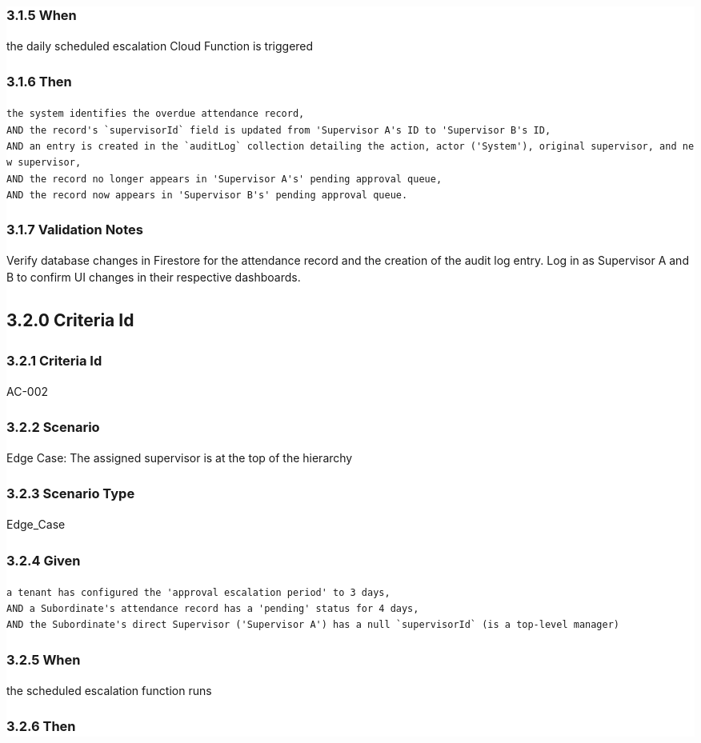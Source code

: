 ### 3.1.5 When

the daily scheduled escalation Cloud Function is triggered

### 3.1.6 Then



```
the system identifies the overdue attendance record,
AND the record's `supervisorId` field is updated from 'Supervisor A's ID to 'Supervisor B's ID,
AND an entry is created in the `auditLog` collection detailing the action, actor ('System'), original supervisor, and new supervisor,
AND the record no longer appears in 'Supervisor A's' pending approval queue,
AND the record now appears in 'Supervisor B's' pending approval queue.
```

### 3.1.7 Validation Notes

Verify database changes in Firestore for the attendance record and the creation of the audit log entry. Log in as Supervisor A and B to confirm UI changes in their respective dashboards.

## 3.2.0 Criteria Id

### 3.2.1 Criteria Id

AC-002

### 3.2.2 Scenario

Edge Case: The assigned supervisor is at the top of the hierarchy

### 3.2.3 Scenario Type

Edge_Case

### 3.2.4 Given



```
a tenant has configured the 'approval escalation period' to 3 days,
AND a Subordinate's attendance record has a 'pending' status for 4 days,
AND the Subordinate's direct Supervisor ('Supervisor A') has a null `supervisorId` (is a top-level manager)
```

### 3.2.5 When

the scheduled escalation function runs

### 3.2.6 Then


